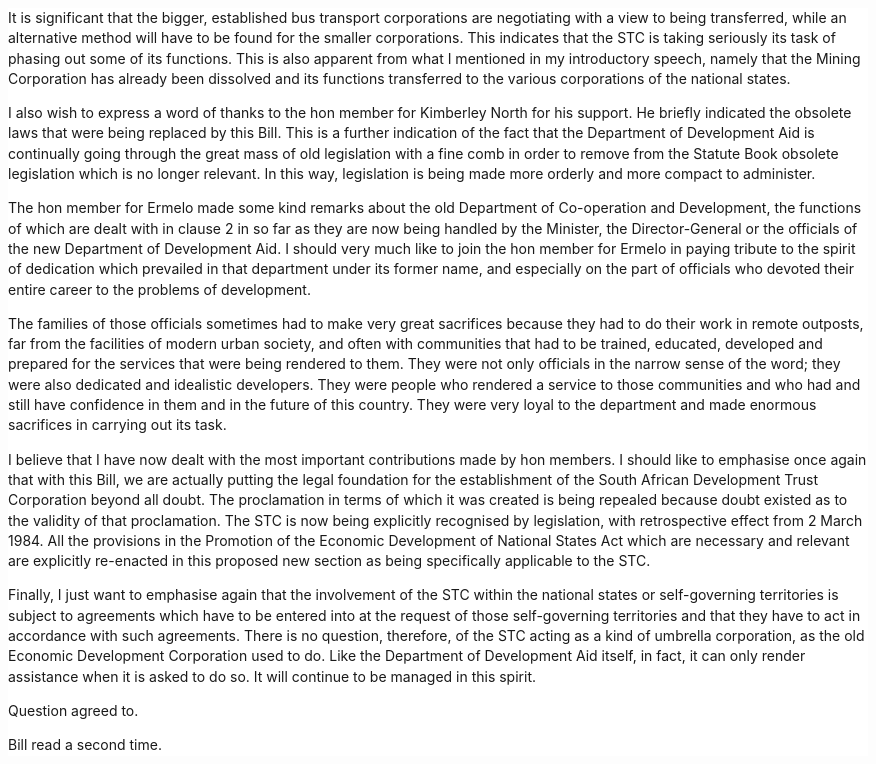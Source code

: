<p>It is significant that the bigger, established bus transport corporations are negotiating with a view to being transferred, while an alternative method will have to be found for the smaller corporations. This indicates that the STC is taking seriously its task of phasing out some of its functions. This is also apparent from what I mentioned in my introductory speech, namely that the Mining Corporation has already been dissolved and its functions transferred to the various corporations of the national states.</p>

<p>I also wish to express a word of thanks to the hon member for Kimberley North for his support. He briefly indicated the obsolete laws that were being replaced by this Bill. This is a further indication of the fact that the Department of Development Aid is continually going through the great mass of old legislation with a fine comb in order to remove from the Statute Book obsolete legislation which is no longer relevant. In this way, legislation is being made more orderly and more compact to administer.</p>

<p>The hon member for Ermelo made some kind remarks about the old Department of Co-operation and Development, the functions of which are dealt with in clause 2 in so far as they are now being handled by the Minister, the Director-General or the officials of the new Department of Development Aid. I should very much like to join the hon member for Ermelo in paying tribute to the spirit of dedication which prevailed in that department under its former name, and especially on the part of officials who devoted their entire career to the problems of development.</p>

<p>The families of those officials sometimes had to make very great sacrifices because they had to do their work in remote outposts, far from the facilities of modern urban society, and often with communities that had to be trained, educated, developed and prepared for the services that were being rendered to them. They were not only officials in the narrow sense of the word; they were also dedicated and idealistic developers. They were people who rendered a service to those communities and who had and still have confidence in them and in the future of this country. They were very loyal to the department and made enormous sacrifices in carrying out its task.</p>

<p>I believe that I have now dealt with the most important contributions made by hon members. I should like to emphasise once again that with this Bill, we are actually putting the legal foundation for the establishment of the South African Development Trust Corporation beyond all doubt. The <span class="col_11271-11272" refersTo="page_0989"/>proclamation in terms of which it was created is being repealed because doubt existed as to the validity of that proclamation. The STC is now being explicitly recognised by legislation, with retrospective effect from 2 March 1984. All the provisions in the Promotion of the Economic Development of National States Act which are necessary and relevant are explicitly re-enacted in this proposed new section as being specifically applicable to the STC.</p>

<p>Finally, I just want to emphasise again that the involvement of the STC within the national states or self-governing territories is subject to agreements which have to be entered into at the request of those self-governing territories and that they have to act in accordance with such agreements. There is no question, therefore, of the STC acting as a kind of umbrella corporation, as the old Economic Development Corporation used to do. Like the Department of Development Aid itself, in fact, it can only render assistance when it is asked to do so. It will continue to be managed in this spirit.</p>

<p>Question agreed to.</p>

<p>Bill read a second time.</p>

</speech>

</debateSection>

<debateSection name="#abuse_of_dependence_producing_substances_and_rehabilitation_centres_amendment_bill">
